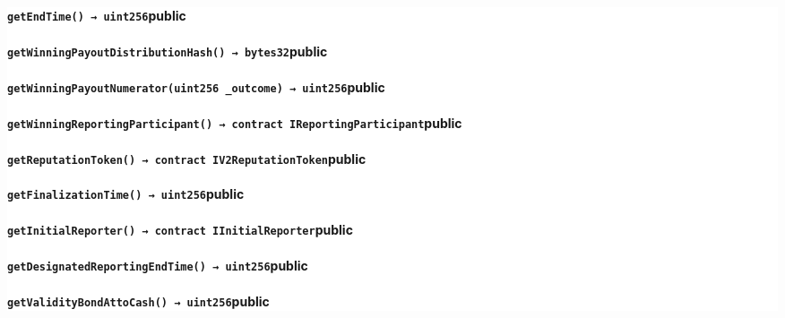
<h4><a class="anchor" aria-hidden="true" id="IMarket.getEndTime()"></a><code class="function-signature">getEndTime() <span class="return-arrow">→</span> <span class="return-type">uint256</span></code><span class="function-visibility">public</span></h4>





<h4><a class="anchor" aria-hidden="true" id="IMarket.getWinningPayoutDistributionHash()"></a><code class="function-signature">getWinningPayoutDistributionHash() <span class="return-arrow">→</span> <span class="return-type">bytes32</span></code><span class="function-visibility">public</span></h4>





<h4><a class="anchor" aria-hidden="true" id="IMarket.getWinningPayoutNumerator(uint256)"></a><code class="function-signature">getWinningPayoutNumerator(uint256 _outcome) <span class="return-arrow">→</span> <span class="return-type">uint256</span></code><span class="function-visibility">public</span></h4>





<h4><a class="anchor" aria-hidden="true" id="IMarket.getWinningReportingParticipant()"></a><code class="function-signature">getWinningReportingParticipant() <span class="return-arrow">→</span> <span class="return-type">contract IReportingParticipant</span></code><span class="function-visibility">public</span></h4>





<h4><a class="anchor" aria-hidden="true" id="IMarket.getReputationToken()"></a><code class="function-signature">getReputationToken() <span class="return-arrow">→</span> <span class="return-type">contract IV2ReputationToken</span></code><span class="function-visibility">public</span></h4>





<h4><a class="anchor" aria-hidden="true" id="IMarket.getFinalizationTime()"></a><code class="function-signature">getFinalizationTime() <span class="return-arrow">→</span> <span class="return-type">uint256</span></code><span class="function-visibility">public</span></h4>





<h4><a class="anchor" aria-hidden="true" id="IMarket.getInitialReporter()"></a><code class="function-signature">getInitialReporter() <span class="return-arrow">→</span> <span class="return-type">contract IInitialReporter</span></code><span class="function-visibility">public</span></h4>





<h4><a class="anchor" aria-hidden="true" id="IMarket.getDesignatedReportingEndTime()"></a><code class="function-signature">getDesignatedReportingEndTime() <span class="return-arrow">→</span> <span class="return-type">uint256</span></code><span class="function-visibility">public</span></h4>





<h4><a class="anchor" aria-hidden="true" id="IMarket.getValidityBondAttoCash()"></a><code class="function-signature">getValidityBondAttoCash() <span class="return-arrow">→</span> <span class="return-type">uint256</span></code><span class="function-visibility">public</span></h4>
